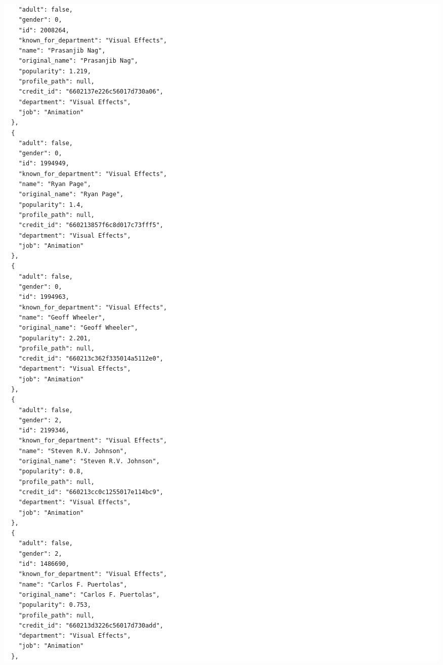        "adult": false,
        "gender": 0,
        "id": 2008264,
        "known_for_department": "Visual Effects",
        "name": "Prasanjib Nag",
        "original_name": "Prasanjib Nag",
        "popularity": 1.219,
        "profile_path": null,
        "credit_id": "6602137e226c56017d730a06",
        "department": "Visual Effects",
        "job": "Animation"
      },
      {
        "adult": false,
        "gender": 0,
        "id": 1994949,
        "known_for_department": "Visual Effects",
        "name": "Ryan Page",
        "original_name": "Ryan Page",
        "popularity": 1.4,
        "profile_path": null,
        "credit_id": "660213857f6c8d017c73fff5",
        "department": "Visual Effects",
        "job": "Animation"
      },
      {
        "adult": false,
        "gender": 0,
        "id": 1994963,
        "known_for_department": "Visual Effects",
        "name": "Geoff Wheeler",
        "original_name": "Geoff Wheeler",
        "popularity": 2.201,
        "profile_path": null,
        "credit_id": "660213c362f335014a5112e0",
        "department": "Visual Effects",
        "job": "Animation"
      },
      {
        "adult": false,
        "gender": 2,
        "id": 2199346,
        "known_for_department": "Visual Effects",
        "name": "Steven R.V. Johnson",
        "original_name": "Steven R.V. Johnson",
        "popularity": 0.8,
        "profile_path": null,
        "credit_id": "660213cc0c1255017e114bc9",
        "department": "Visual Effects",
        "job": "Animation"
      },
      {
        "adult": false,
        "gender": 2,
        "id": 1486690,
        "known_for_department": "Visual Effects",
        "name": "Carlos F. Puertolas",
        "original_name": "Carlos F. Puertolas",
        "popularity": 0.753,
        "profile_path": null,
        "credit_id": "660213d3226c56017d730add",
        "department": "Visual Effects",
        "job": "Animation"
      },